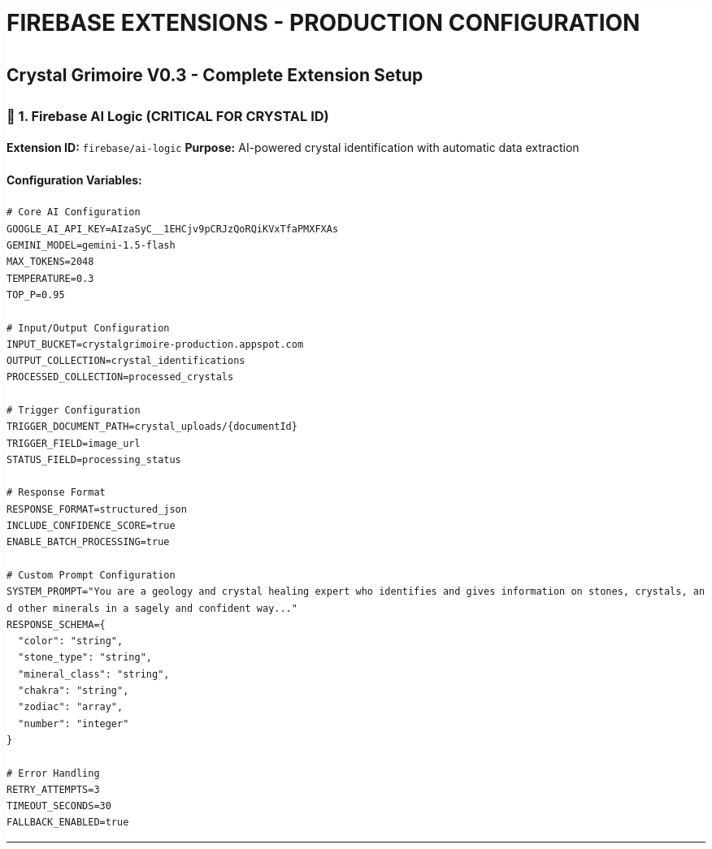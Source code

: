 # FIREBASE EXTENSIONS - PRODUCTION CONFIGURATION
## Crystal Grimoire V0.3 - Complete Extension Setup

### 🤖 1. **Firebase AI Logic** (CRITICAL FOR CRYSTAL ID)
**Extension ID:** `firebase/ai-logic`
**Purpose:** AI-powered crystal identification with automatic data extraction

#### Configuration Variables:
```env
# Core AI Configuration
GOOGLE_AI_API_KEY=AIzaSyC__1EHCjv9pCRJzQoRQiKVxTfaPMXFXAs
GEMINI_MODEL=gemini-1.5-flash
MAX_TOKENS=2048
TEMPERATURE=0.3
TOP_P=0.95

# Input/Output Configuration
INPUT_BUCKET=crystalgrimoire-production.appspot.com
OUTPUT_COLLECTION=crystal_identifications
PROCESSED_COLLECTION=processed_crystals

# Trigger Configuration
TRIGGER_DOCUMENT_PATH=crystal_uploads/{documentId}
TRIGGER_FIELD=image_url
STATUS_FIELD=processing_status

# Response Format
RESPONSE_FORMAT=structured_json
INCLUDE_CONFIDENCE_SCORE=true
ENABLE_BATCH_PROCESSING=true

# Custom Prompt Configuration
SYSTEM_PROMPT="You are a geology and crystal healing expert who identifies and gives information on stones, crystals, and other minerals in a sagely and confident way..."
RESPONSE_SCHEMA={
  "color": "string",
  "stone_type": "string", 
  "mineral_class": "string",
  "chakra": "string",
  "zodiac": "array",
  "number": "integer"
}

# Error Handling
RETRY_ATTEMPTS=3
TIMEOUT_SECONDS=30
FALLBACK_ENABLED=true
```

---